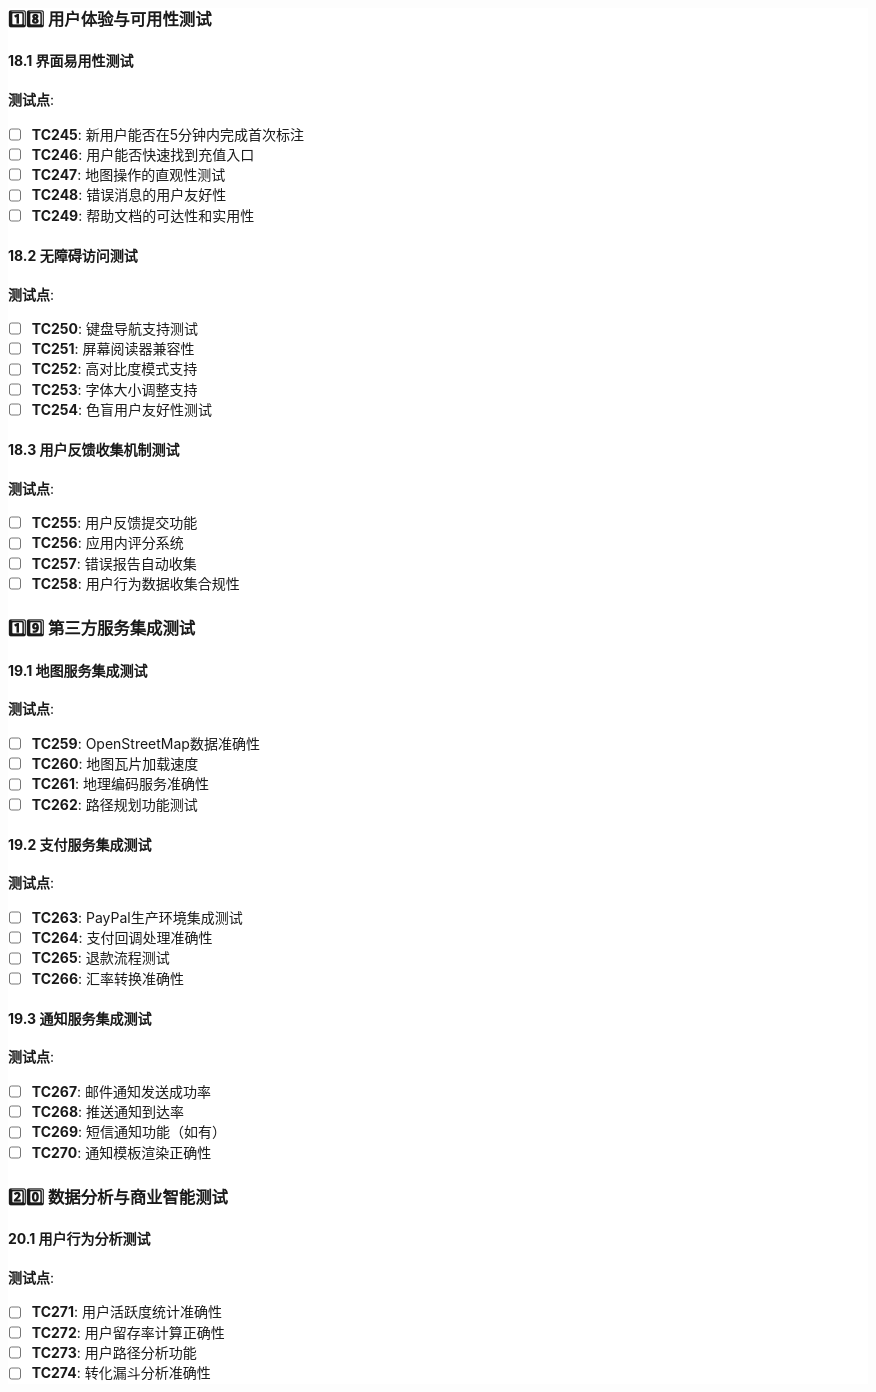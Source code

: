### 1️⃣8️⃣ 用户体验与可用性测试

#### 18.1 界面易用性测试
**测试点**:
- [ ] **TC245**: 新用户能否在5分钟内完成首次标注
- [ ] **TC246**: 用户能否快速找到充值入口
- [ ] **TC247**: 地图操作的直观性测试
- [ ] **TC248**: 错误消息的用户友好性
- [ ] **TC249**: 帮助文档的可达性和实用性

#### 18.2 无障碍访问测试
**测试点**:
- [ ] **TC250**: 键盘导航支持测试
- [ ] **TC251**: 屏幕阅读器兼容性
- [ ] **TC252**: 高对比度模式支持
- [ ] **TC253**: 字体大小调整支持
- [ ] **TC254**: 色盲用户友好性测试

#### 18.3 用户反馈收集机制测试
**测试点**:
- [ ] **TC255**: 用户反馈提交功能
- [ ] **TC256**: 应用内评分系统
- [ ] **TC257**: 错误报告自动收集
- [ ] **TC258**: 用户行为数据收集合规性

### 1️⃣9️⃣ 第三方服务集成测试

#### 19.1 地图服务集成测试
**测试点**:
- [ ] **TC259**: OpenStreetMap数据准确性
- [ ] **TC260**: 地图瓦片加载速度
- [ ] **TC261**: 地理编码服务准确性
- [ ] **TC262**: 路径规划功能测试

#### 19.2 支付服务集成测试  
**测试点**:
- [ ] **TC263**: PayPal生产环境集成测试
- [ ] **TC264**: 支付回调处理准确性
- [ ] **TC265**: 退款流程测试
- [ ] **TC266**: 汇率转换准确性

#### 19.3 通知服务集成测试
**测试点**:
- [ ] **TC267**: 邮件通知发送成功率
- [ ] **TC268**: 推送通知到达率
- [ ] **TC269**: 短信通知功能（如有）
- [ ] **TC270**: 通知模板渲染正确性

### 2️⃣0️⃣ 数据分析与商业智能测试

#### 20.1 用户行为分析测试
**测试点**:
- [ ] **TC271**: 用户活跃度统计准确性
- [ ] **TC272**: 用户留存率计算正确性
- [ ] **TC273**: 用户路径分析功能
- [ ] **TC274**: 转化漏斗分析准确性
